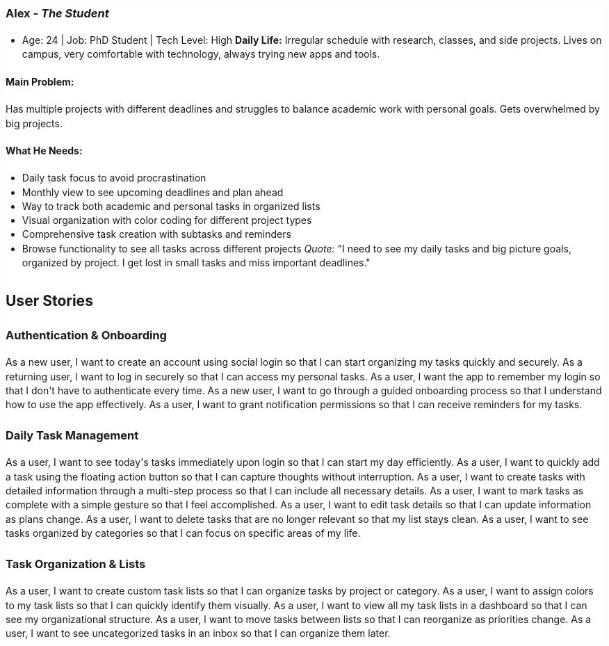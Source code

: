 
### Alex - _The Student_
* Age: 24 | Job: PhD Student | Tech Level: High
**Daily Life:**
Irregular schedule with research, classes, and side projects. Lives on campus, very comfortable with technology, always trying new apps and tools.
#### Main Problem:
Has multiple projects with different deadlines and struggles to balance academic work with personal goals. Gets overwhelmed by big projects.
#### What He Needs:
* Daily task focus to avoid procrastination
* Monthly view to see upcoming deadlines and plan ahead
* Way to track both academic and personal tasks in organized lists
* Visual organization with color coding for different project types
* Comprehensive task creation with subtasks and reminders
* Browse functionality to see all tasks across different projects
*Quote:* "I need to see my daily tasks and big picture goals, organized by project. I get lost in small tasks and miss important deadlines."
## User Stories
### Authentication & Onboarding
As a new user, I want to create an account using social login so that I can start organizing my tasks quickly and securely.
As a returning user, I want to log in securely so that I can access my personal tasks.
As a user, I want the app to remember my login so that I don't have to authenticate every time.
As a new user, I want to go through a guided onboarding process so that I understand how to use the app effectively.
As a user, I want to grant notification permissions so that I can receive reminders for my tasks.

### Daily Task Management
As a user, I want to see today's tasks immediately upon login so that I can start my day efficiently.
As a user, I want to quickly add a task using the floating action button so that I can capture thoughts without interruption.
As a user, I want to create tasks with detailed information through a multi-step process so that I can include all necessary details.
As a user, I want to mark tasks as complete with a simple gesture so that I feel accomplished.
As a user, I want to edit task details so that I can update information as plans change.
As a user, I want to delete tasks that are no longer relevant so that my list stays clean.
As a user, I want to see tasks organized by categories so that I can focus on specific areas of my life.

### Task Organization & Lists
As a user, I want to create custom task lists so that I can organize tasks by project or category.
As a user, I want to assign colors to my task lists so that I can quickly identify them visually.
As a user, I want to view all my task lists in a dashboard so that I can see my organizational structure.
As a user, I want to move tasks between lists so that I can reorganize as priorities change.
As a user, I want to see uncategorized tasks in an inbox so that I can organize them later.

